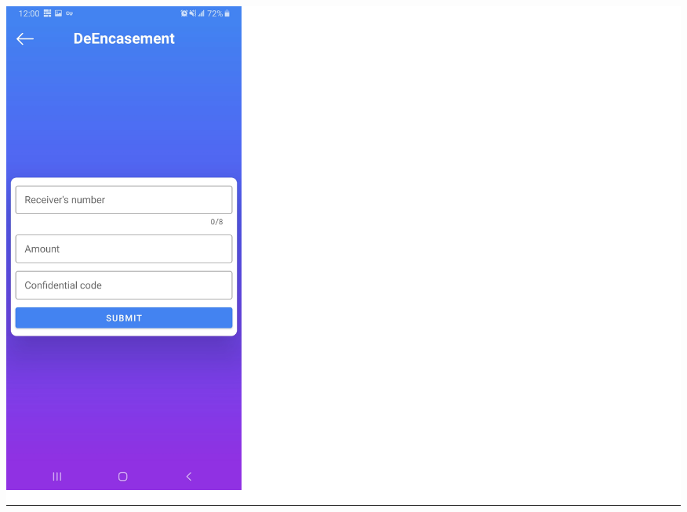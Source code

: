 <td><img src="images/gptransfer/gptransfer4.jpg" alt="App Screenshot" width="300"></td>
</tr></table>
</div>

---